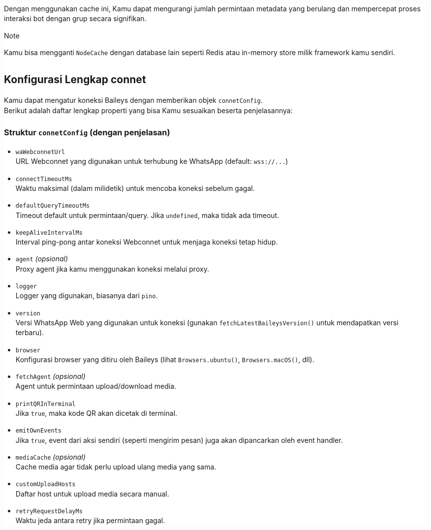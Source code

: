 Dengan menggunakan cache ini, Kamu dapat mengurangi jumlah permintaan metadata yang berulang dan mempercepat proses interaksi bot dengan grup secara signifikan.

> [!NOTE]  
> Kamu bisa mengganti `NodeCache` dengan database lain seperti Redis atau in-memory store milik framework kamu sendiri.

## Konfigurasi Lengkap connet

Kamu dapat mengatur koneksi Baileys dengan memberikan objek `connetConfig`.  
Berikut adalah daftar lengkap properti yang bisa Kamu sesuaikan beserta penjelasannya:

### Struktur `connetConfig` (dengan penjelasan)

- `waWebconnetUrl`  
  URL Webconnet yang digunakan untuk terhubung ke WhatsApp (default: `wss://...`)

- `connectTimeoutMs`  
  Waktu maksimal (dalam milidetik) untuk mencoba koneksi sebelum gagal.

- `defaultQueryTimeoutMs`  
  Timeout default untuk permintaan/query. Jika `undefined`, maka tidak ada timeout.

- `keepAliveIntervalMs`  
  Interval ping-pong antar koneksi Webconnet untuk menjaga koneksi tetap hidup.

- `agent` *(opsional)*  
  Proxy agent jika kamu menggunakan koneksi melalui proxy.

- `logger`  
  Logger yang digunakan, biasanya dari `pino`.

- `version`  
  Versi WhatsApp Web yang digunakan untuk koneksi (gunakan `fetchLatestBaileysVersion()` untuk mendapatkan versi terbaru).

- `browser`  
  Konfigurasi browser yang ditiru oleh Baileys (lihat `Browsers.ubuntu()`, `Browsers.macOS()`, dll).

- `fetchAgent` *(opsional)*  
  Agent untuk permintaan upload/download media.

- `printQRInTerminal`  
  Jika `true`, maka kode QR akan dicetak di terminal.

- `emitOwnEvents`  
  Jika `true`, event dari aksi sendiri (seperti mengirim pesan) juga akan dipancarkan oleh event handler.

- `mediaCache` *(opsional)*  
  Cache media agar tidak perlu upload ulang media yang sama.

- `customUploadHosts`  
  Daftar host untuk upload media secara manual.

- `retryRequestDelayMs`  
  Waktu jeda antara retry jika permintaan gagal.
